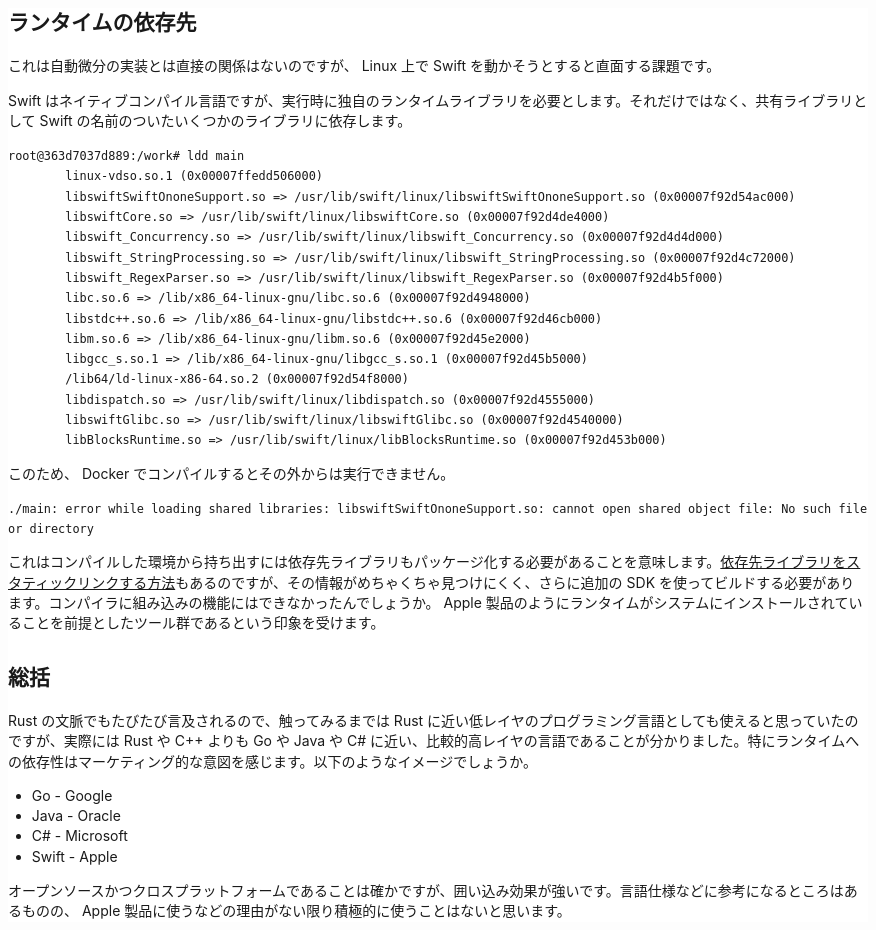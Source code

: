 ## ランタイムの依存先

これは自動微分の実装とは直接の関係はないのですが、 Linux 上で Swift を動かそうとすると直面する課題です。

Swift はネイティブコンパイル言語ですが、実行時に独自のランタイムライブラリを必要とします。それだけではなく、共有ライブラリとして Swift の名前のついたいくつかのライブラリに依存します。

```
root@363d7037d889:/work# ldd main
        linux-vdso.so.1 (0x00007ffedd506000)
        libswiftSwiftOnoneSupport.so => /usr/lib/swift/linux/libswiftSwiftOnoneSupport.so (0x00007f92d54ac000)
        libswiftCore.so => /usr/lib/swift/linux/libswiftCore.so (0x00007f92d4de4000)
        libswift_Concurrency.so => /usr/lib/swift/linux/libswift_Concurrency.so (0x00007f92d4d4d000)
        libswift_StringProcessing.so => /usr/lib/swift/linux/libswift_StringProcessing.so (0x00007f92d4c72000)
        libswift_RegexParser.so => /usr/lib/swift/linux/libswift_RegexParser.so (0x00007f92d4b5f000)
        libc.so.6 => /lib/x86_64-linux-gnu/libc.so.6 (0x00007f92d4948000)
        libstdc++.so.6 => /lib/x86_64-linux-gnu/libstdc++.so.6 (0x00007f92d46cb000)
        libm.so.6 => /lib/x86_64-linux-gnu/libm.so.6 (0x00007f92d45e2000)
        libgcc_s.so.1 => /lib/x86_64-linux-gnu/libgcc_s.so.1 (0x00007f92d45b5000)
        /lib64/ld-linux-x86-64.so.2 (0x00007f92d54f8000)
        libdispatch.so => /usr/lib/swift/linux/libdispatch.so (0x00007f92d4555000)
        libswiftGlibc.so => /usr/lib/swift/linux/libswiftGlibc.so (0x00007f92d4540000)
        libBlocksRuntime.so => /usr/lib/swift/linux/libBlocksRuntime.so (0x00007f92d453b000)
```

このため、 Docker でコンパイルするとその外からは実行できません。

```
./main: error while loading shared libraries: libswiftSwiftOnoneSupport.so: cannot open shared object file: No such file or directory
```

これはコンパイルした環境から持ち出すには依存先ライブラリもパッケージ化する必要があることを意味します。[依存先ライブラリをスタティックリンクする方法](https://www.swift.org/documentation/articles/static-linux-getting-started.html)もあるのですが、その情報がめちゃくちゃ見つけにくく、さらに追加の SDK を使ってビルドする必要があります。コンパイラに組み込みの機能にはできなかったんでしょうか。 Apple 製品のようにランタイムがシステムにインストールされていることを前提としたツール群であるという印象を受けます。


## 総括

Rust の文脈でもたびたび言及されるので、触ってみるまでは Rust に近い低レイヤのプログラミング言語としても使えると思っていたのですが、実際には Rust や C++ よりも Go や Java や C# に近い、比較的高レイヤの言語であることが分かりました。特にランタイムへの依存性はマーケティング的な意図を感じます。以下のようなイメージでしょうか。

* Go - Google
* Java - Oracle
* C# - Microsoft
* Swift - Apple

オープンソースかつクロスプラットフォームであることは確かですが、囲い込み効果が強いです。言語仕様などに参考になるところはあるものの、 Apple 製品に使うなどの理由がない限り積極的に使うことはないと思います。
